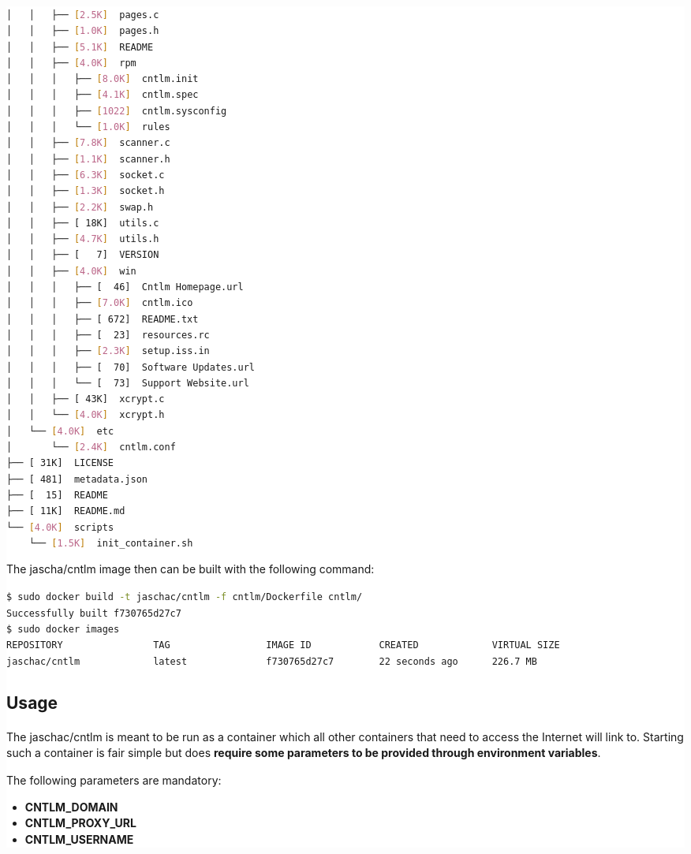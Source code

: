 ```bash
│   │   ├── [2.5K]  pages.c
│   │   ├── [1.0K]  pages.h
│   │   ├── [5.1K]  README
│   │   ├── [4.0K]  rpm
│   │   │   ├── [8.0K]  cntlm.init
│   │   │   ├── [4.1K]  cntlm.spec
│   │   │   ├── [1022]  cntlm.sysconfig
│   │   │   └── [1.0K]  rules
│   │   ├── [7.8K]  scanner.c
│   │   ├── [1.1K]  scanner.h
│   │   ├── [6.3K]  socket.c
│   │   ├── [1.3K]  socket.h
│   │   ├── [2.2K]  swap.h
│   │   ├── [ 18K]  utils.c
│   │   ├── [4.7K]  utils.h
│   │   ├── [   7]  VERSION
│   │   ├── [4.0K]  win
│   │   │   ├── [  46]  Cntlm Homepage.url
│   │   │   ├── [7.0K]  cntlm.ico
│   │   │   ├── [ 672]  README.txt
│   │   │   ├── [  23]  resources.rc
│   │   │   ├── [2.3K]  setup.iss.in
│   │   │   ├── [  70]  Software Updates.url
│   │   │   └── [  73]  Support Website.url
│   │   ├── [ 43K]  xcrypt.c
│   │   └── [4.0K]  xcrypt.h
│   └── [4.0K]  etc
│       └── [2.4K]  cntlm.conf
├── [ 31K]  LICENSE
├── [ 481]  metadata.json
├── [  15]  README
├── [ 11K]  README.md
└── [4.0K]  scripts
    └── [1.5K]  init_container.sh
```

The jascha/cntlm image then can be built with the following command:

```bash
$ sudo docker build -t jaschac/cntlm -f cntlm/Dockerfile cntlm/
Successfully built f730765d27c7
$ sudo docker images
REPOSITORY                TAG                 IMAGE ID            CREATED             VIRTUAL SIZE
jaschac/cntlm             latest              f730765d27c7        22 seconds ago      226.7 MB
```

## Usage
The jaschac/cntlm is meant to be run as a container which all other containers that need to access the Internet will link to. Starting such a container is fair simple but does **require some parameters to be provided through environment variables**.

The following parameters are mandatory:
 - **CNTLM_DOMAIN**
 - **CNTLM_PROXY_URL**
 - **CNTLM_USERNAME**
